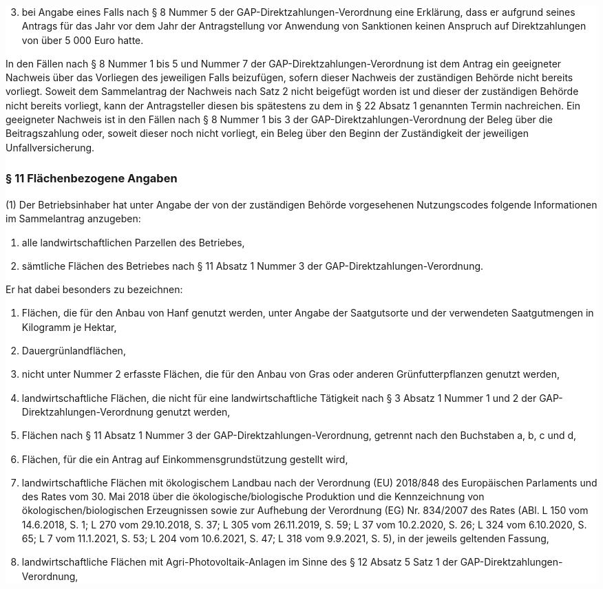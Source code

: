 
3.  bei Angabe eines Falls nach § 8 Nummer 5 der GAP-Direktzahlungen-Verordnung eine Erklärung, dass er aufgrund seines Antrags für das Jahr vor dem Jahr der Antragstellung vor Anwendung von Sanktionen keinen Anspruch auf Direktzahlungen von über 5 000 Euro hatte.



In den Fällen nach § 8 Nummer 1 bis 5 und Nummer 7 der GAP-Direktzahlungen-Verordnung ist dem Antrag ein geeigneter Nachweis über das Vorliegen des jeweiligen Falls beizufügen, sofern dieser Nachweis der zuständigen Behörde nicht bereits vorliegt. Soweit dem Sammelantrag der Nachweis nach Satz 2 nicht beigefügt worden ist und dieser der zuständigen Behörde nicht bereits vorliegt, kann der Antragsteller diesen bis spätestens zu dem in § 22 Absatz 1 genannten Termin nachreichen. Ein geeigneter Nachweis ist in den Fällen nach § 8 Nummer 1 bis 3 der GAP-Direktzahlungen-Verordnung der Beleg über die Beitragszahlung oder, soweit dieser noch nicht vorliegt, ein Beleg über den Beginn der Zuständigkeit der jeweiligen Unfallversicherung.


### § 11 Flächenbezogene Angaben

(1) Der Betriebsinhaber hat unter Angabe der von der zuständigen Behörde vorgesehenen Nutzungscodes folgende Informationen im Sammelantrag anzugeben:

1.  alle landwirtschaftlichen Parzellen des Betriebes,


2.  sämtliche Flächen des Betriebes nach § 11 Absatz 1 Nummer 3 der GAP-Direktzahlungen-Verordnung.



Er hat dabei besonders zu bezeichnen:

1.  Flächen, die für den Anbau von Hanf genutzt werden, unter Angabe der Saatgutsorte und der verwendeten Saatgutmengen in Kilogramm je Hektar,


2.  Dauergrünlandflächen,


3.  nicht unter Nummer 2 erfasste Flächen, die für den Anbau von Gras oder anderen Grünfutterpflanzen genutzt werden,


4.  landwirtschaftliche Flächen, die nicht für eine landwirtschaftliche Tätigkeit nach § 3 Absatz 1 Nummer 1 und 2 der GAP-Direktzahlungen-Verordnung genutzt werden,


5.  Flächen nach § 11 Absatz 1 Nummer 3 der GAP-Direktzahlungen-Verordnung, getrennt nach den Buchstaben a, b, c und d,


6.  Flächen, für die ein Antrag auf Einkommensgrundstützung gestellt wird,


7.  landwirtschaftliche Flächen mit ökologischem Landbau nach der Verordnung (EU) 2018/848 des Europäischen Parlaments und des Rates vom 30. Mai 2018 über die ökologische/biologische Produktion und die Kennzeichnung von ökologischen/biologischen Erzeugnissen sowie zur Aufhebung der Verordnung (EG) Nr. 834/2007 des Rates (ABl. L 150 vom 14.6.2018, S. 1; L 270 vom 29.10.2018, S. 37; L 305 vom 26.11.2019, S. 59; L 37 vom 10.2.2020, S. 26; L 324 vom 6.10.2020, S. 65; L 7 vom 11.1.2021, S. 53; L 204 vom 10.6.2021, S. 47; L 318 vom 9.9.2021, S. 5), in der jeweils geltenden Fassung,


8.  landwirtschaftliche Flächen mit Agri-Photovoltaik-Anlagen im Sinne des § 12 Absatz 5 Satz 1 der GAP-Direktzahlungen-Verordnung,
